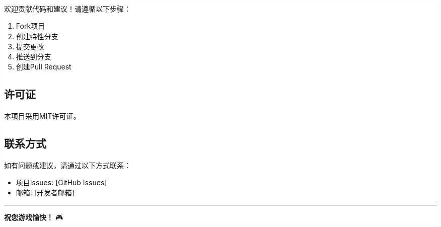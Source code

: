 欢迎贡献代码和建议！请遵循以下步骤：

1. Fork项目
2. 创建特性分支
3. 提交更改
4. 推送到分支
5. 创建Pull Request

## 许可证

本项目采用MIT许可证。

## 联系方式

如有问题或建议，请通过以下方式联系：
- 项目Issues: [GitHub Issues]
- 邮箱: [开发者邮箱]

---

**祝您游戏愉快！** 🎮